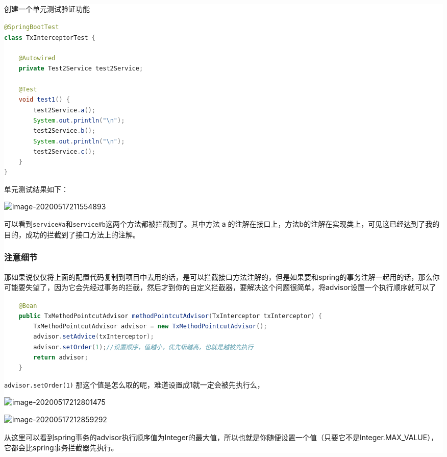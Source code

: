 创建一个单元测试验证功能

```java
@SpringBootTest
class TxInterceptorTest {

    @Autowired
    private Test2Service test2Service;

    @Test
    void test1() {
        test2Service.a();
        System.out.println("\n");
        test2Service.b();
        System.out.println("\n");
        test2Service.c();
    }
}
```

单元测试结果如下：

![image-20200517211554893](/home/kedong/Pictures/test-result-pro.png)

可以看到`service#a`和`service#b`这两个方法都被拦截到了。其中方法 a 的注解在接口上，方法b的注解在实现类上，可见这已经达到了我的目的，成功的拦截到了接口方法上的注解。

### 注意细节

那如果说仅仅将上面的配置代码复制到项目中去用的话，是可以拦截接口方法注解的，但是如果要和spring的事务注解一起用的话，那么你可能要失望了，因为它会先经过事务的拦截，然后才到你的自定义拦截器，要解决这个问题很简单，将advisor设置一个执行顺序就可以了

```java
    @Bean
    public TxMethodPointcutAdvisor methodPointcutAdvisor(TxInterceptor txInterceptor) {
        TxMethodPointcutAdvisor advisor = new TxMethodPointcutAdvisor();
        advisor.setAdvice(txInterceptor);
        advisor.setOrder(1);//设置顺序，值越小，优先级越高，也就是越被先执行
        return advisor;
    }
```

`advisor.setOrder(1)`
那这个值是怎么取的呢，难道设置成1就一定会被先执行么，

![image-20200517212801475](/home/kedong/Pictures/order.png)

![image-20200517212859292](/home/kedong/Pictures/max.png)

从这里可以看到spring事务的advisor执行顺序值为Integer的最大值，所以也就是你随便设置一个值（只要它不是Integer.MAX_VALUE），它都会比spring事务拦截器先执行。

